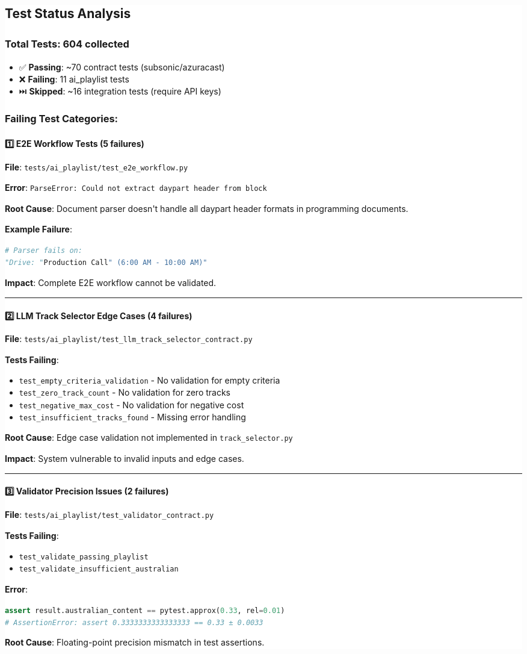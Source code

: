 
## Test Status Analysis

### Total Tests: 604 collected
- ✅ **Passing**: ~70 contract tests (subsonic/azuracast)
- ❌ **Failing**: 11 ai_playlist tests
- ⏭️ **Skipped**: ~16 integration tests (require API keys)

### Failing Test Categories:

#### 1️⃣ **E2E Workflow Tests** (5 failures)
**File**: `tests/ai_playlist/test_e2e_workflow.py`

**Error**: `ParseError: Could not extract daypart header from block`

**Root Cause**: Document parser doesn't handle all daypart header formats in programming documents.

**Example Failure**:
```python
# Parser fails on:
"Drive: "Production Call" (6:00 AM - 10:00 AM)"
```

**Impact**: Complete E2E workflow cannot be validated.

---

#### 2️⃣ **LLM Track Selector Edge Cases** (4 failures)
**File**: `tests/ai_playlist/test_llm_track_selector_contract.py`

**Tests Failing**:
- `test_empty_criteria_validation` - No validation for empty criteria
- `test_zero_track_count` - No validation for zero tracks
- `test_negative_max_cost` - No validation for negative cost
- `test_insufficient_tracks_found` - Missing error handling

**Root Cause**: Edge case validation not implemented in `track_selector.py`

**Impact**: System vulnerable to invalid inputs and edge cases.

---

#### 3️⃣ **Validator Precision Issues** (2 failures)
**File**: `tests/ai_playlist/test_validator_contract.py`

**Tests Failing**:
- `test_validate_passing_playlist`
- `test_validate_insufficient_australian`

**Error**:
```python
assert result.australian_content == pytest.approx(0.33, rel=0.01)
# AssertionError: assert 0.3333333333333333 == 0.33 ± 0.0033
```

**Root Cause**: Floating-point precision mismatch in test assertions.
